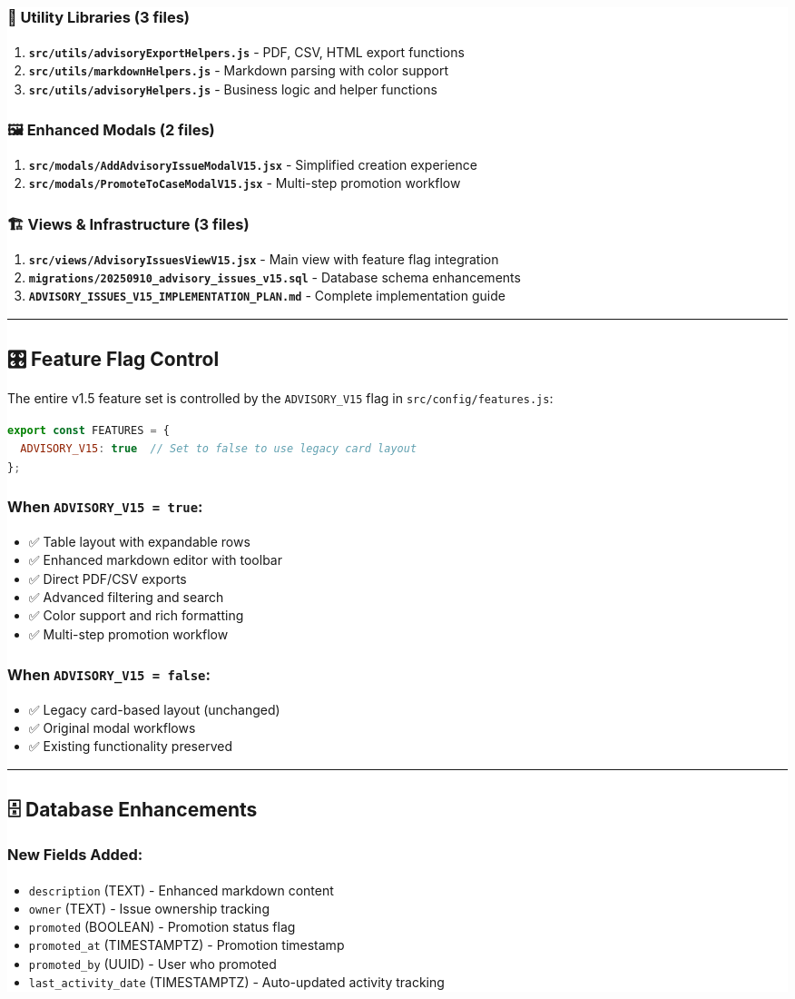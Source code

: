 ### 🔧 Utility Libraries (3 files)
1. **`src/utils/advisoryExportHelpers.js`** - PDF, CSV, HTML export functions
2. **`src/utils/markdownHelpers.js`** - Markdown parsing with color support
3. **`src/utils/advisoryHelpers.js`** - Business logic and helper functions

### 🖼️ Enhanced Modals (2 files)
1. **`src/modals/AddAdvisoryIssueModalV15.jsx`** - Simplified creation experience
2. **`src/modals/PromoteToCaseModalV15.jsx`** - Multi-step promotion workflow

### 🏗️ Views & Infrastructure (3 files)
1. **`src/views/AdvisoryIssuesViewV15.jsx`** - Main view with feature flag integration
2. **`migrations/20250910_advisory_issues_v15.sql`** - Database schema enhancements
3. **`ADVISORY_ISSUES_V15_IMPLEMENTATION_PLAN.md`** - Complete implementation guide

---

## 🎛️ Feature Flag Control

The entire v1.5 feature set is controlled by the `ADVISORY_V15` flag in `src/config/features.js`:

```javascript
export const FEATURES = {
  ADVISORY_V15: true  // Set to false to use legacy card layout
};
```

### When `ADVISORY_V15 = true`:
- ✅ Table layout with expandable rows
- ✅ Enhanced markdown editor with toolbar
- ✅ Direct PDF/CSV exports
- ✅ Advanced filtering and search
- ✅ Color support and rich formatting
- ✅ Multi-step promotion workflow

### When `ADVISORY_V15 = false`:
- ✅ Legacy card-based layout (unchanged)
- ✅ Original modal workflows
- ✅ Existing functionality preserved

---

## 🗄️ Database Enhancements

### New Fields Added:
- `description` (TEXT) - Enhanced markdown content
- `owner` (TEXT) - Issue ownership tracking
- `promoted` (BOOLEAN) - Promotion status flag
- `promoted_at` (TIMESTAMPTZ) - Promotion timestamp
- `promoted_by` (UUID) - User who promoted
- `last_activity_date` (TIMESTAMPTZ) - Auto-updated activity tracking
